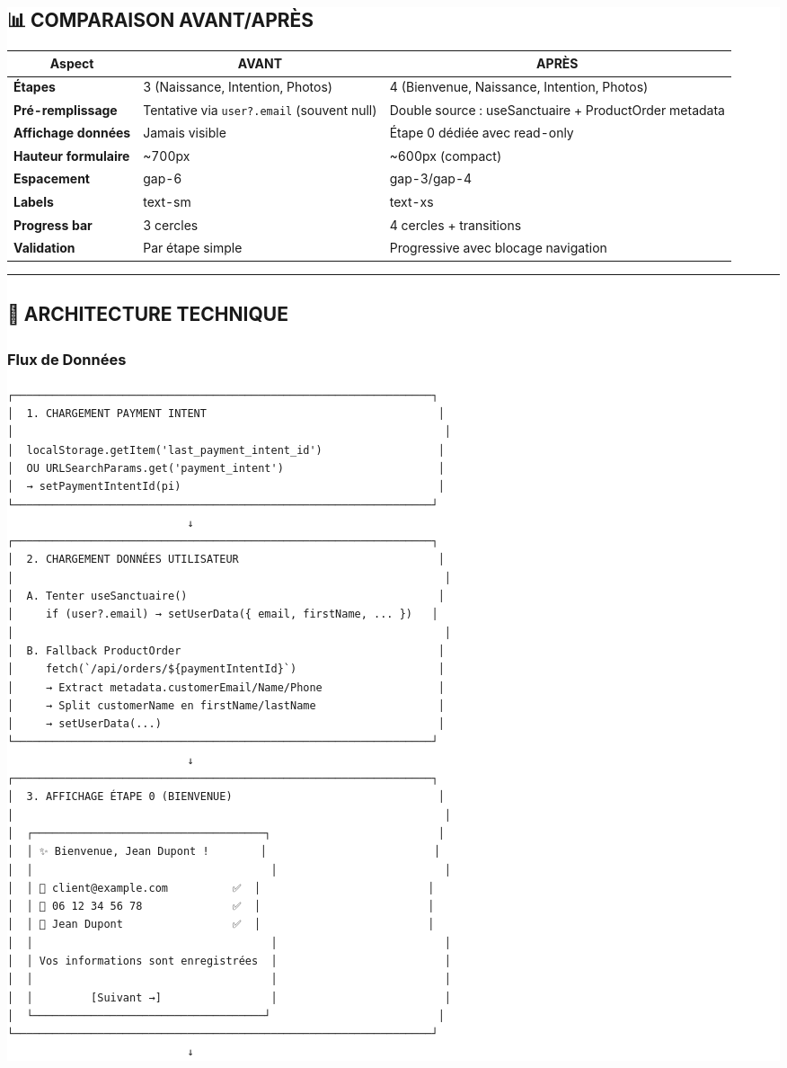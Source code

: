 
## 📊 COMPARAISON AVANT/APRÈS

| Aspect | AVANT | APRÈS |
|--------|-------|-------|
| **Étapes** | 3 (Naissance, Intention, Photos) | 4 (Bienvenue, Naissance, Intention, Photos) |
| **Pré-remplissage** | Tentative via `user?.email` (souvent null) | Double source : useSanctuaire + ProductOrder metadata |
| **Affichage données** | Jamais visible | Étape 0 dédiée avec read-only |
| **Hauteur formulaire** | ~700px | ~600px (compact) |
| **Espacement** | gap-6 | gap-3/gap-4 |
| **Labels** | text-sm | text-xs |
| **Progress bar** | 3 cercles | 4 cercles + transitions |
| **Validation** | Par étape simple | Progressive avec blocage navigation |

---

## 🔧 ARCHITECTURE TECHNIQUE

### Flux de Données

```
┌─────────────────────────────────────────────────────────────────┐
│  1. CHARGEMENT PAYMENT INTENT                                    │
│                                                                   │
│  localStorage.getItem('last_payment_intent_id')                  │
│  OU URLSearchParams.get('payment_intent')                        │
│  → setPaymentIntentId(pi)                                        │
└─────────────────────────────────────────────────────────────────┘
                            ↓
┌─────────────────────────────────────────────────────────────────┐
│  2. CHARGEMENT DONNÉES UTILISATEUR                               │
│                                                                   │
│  A. Tenter useSanctuaire()                                       │
│     if (user?.email) → setUserData({ email, firstName, ... })   │
│                                                                   │
│  B. Fallback ProductOrder                                        │
│     fetch(`/api/orders/${paymentIntentId}`)                      │
│     → Extract metadata.customerEmail/Name/Phone                  │
│     → Split customerName en firstName/lastName                   │
│     → setUserData(...)                                           │
└─────────────────────────────────────────────────────────────────┘
                            ↓
┌─────────────────────────────────────────────────────────────────┐
│  3. AFFICHAGE ÉTAPE 0 (BIENVENUE)                                │
│                                                                   │
│  ┌────────────────────────────────────┐                          │
│  │ ✨ Bienvenue, Jean Dupont !        │                          │
│  │                                     │                          │
│  │ 📧 client@example.com          ✅  │                          │
│  │ 📱 06 12 34 56 78              ✅  │                          │
│  │ 👤 Jean Dupont                 ✅  │                          │
│  │                                     │                          │
│  │ Vos informations sont enregistrées  │                          │
│  │                                     │                          │
│  │         [Suivant →]                 │                          │
│  └────────────────────────────────────┘                          │
└─────────────────────────────────────────────────────────────────┘
                            ↓
```